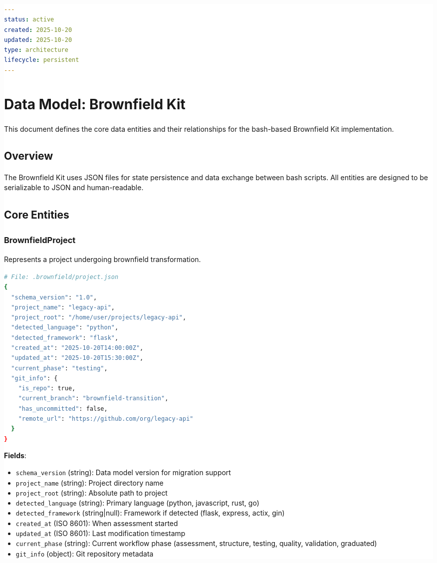 ```yaml
---
status: active
created: 2025-10-20
updated: 2025-10-20
type: architecture
lifecycle: persistent
---
```


# Data Model: Brownfield Kit

This document defines the core data entities and their relationships for the bash-based Brownfield Kit implementation.

## Overview

The Brownfield Kit uses JSON files for state persistence and data exchange between bash scripts. All entities are designed to be serializable to JSON and human-readable.

## Core Entities

### BrownfieldProject

Represents a project undergoing brownfield transformation.

```bash
# File: .brownfield/project.json
{
  "schema_version": "1.0",
  "project_name": "legacy-api",
  "project_root": "/home/user/projects/legacy-api",
  "detected_language": "python",
  "detected_framework": "flask",
  "created_at": "2025-10-20T14:00:00Z",
  "updated_at": "2025-10-20T15:30:00Z",
  "current_phase": "testing",
  "git_info": {
    "is_repo": true,
    "current_branch": "brownfield-transition",
    "has_uncommitted": false,
    "remote_url": "https://github.com/org/legacy-api"
  }
}
```

**Fields**:
- `schema_version` (string): Data model version for migration support
- `project_name` (string): Project directory name
- `project_root` (string): Absolute path to project
- `detected_language` (string): Primary language (python, javascript, rust, go)
- `detected_framework` (string|null): Framework if detected (flask, express, actix, gin)
- `created_at` (ISO 8601): When assessment started
- `updated_at` (ISO 8601): Last modification timestamp
- `current_phase` (string): Current workflow phase (assessment, structure, testing, quality, validation, graduated)
- `git_info` (object): Git repository metadata
